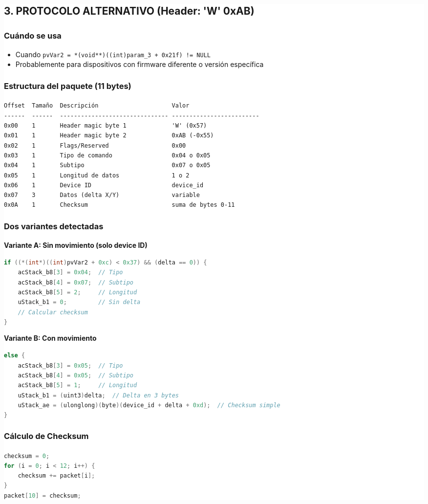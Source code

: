 
## 3. PROTOCOLO ALTERNATIVO (Header: 'W' 0xAB)

### Cuándo se usa
- Cuando `pvVar2 = *(void**)((int)param_3 + 0x21f) != NULL`
- Probablemente para dispositivos con firmware diferente o versión específica

### Estructura del paquete (11 bytes)
```
Offset  Tamaño  Descripción                     Valor
------  ------  ------------------------------- -------------------------
0x00    1       Header magic byte 1             'W' (0x57)
0x01    1       Header magic byte 2             0xAB (-0x55)
0x02    1       Flags/Reserved                  0x00
0x03    1       Tipo de comando                 0x04 o 0x05
0x04    1       Subtipo                         0x07 o 0x05
0x05    1       Longitud de datos               1 o 2
0x06    1       Device ID                       device_id
0x07    3       Datos (delta X/Y)               variable
0x0A    1       Checksum                        suma de bytes 0-11
```

### Dos variantes detectadas

**Variante A: Sin movimiento (solo device ID)**
```c
if ((*(int*)((int)pvVar2 + 0xc) < 0x37) && (delta == 0)) {
    acStack_b8[3] = 0x04;  // Tipo
    acStack_b8[4] = 0x07;  // Subtipo
    acStack_b8[5] = 2;     // Longitud
    uStack_b1 = 0;         // Sin delta
    // Calcular checksum
}
```

**Variante B: Con movimiento**
```c
else {
    acStack_b8[3] = 0x05;  // Tipo
    acStack_b8[4] = 0x05;  // Subtipo
    acStack_b8[5] = 1;     // Longitud
    uStack_b1 = (uint3)delta;  // Delta en 3 bytes
    uStack_ae = (ulonglong)(byte)(device_id + delta + 0xd);  // Checksum simple
}
```

### Cálculo de Checksum
```c
checksum = 0;
for (i = 0; i < 12; i++) {
    checksum += packet[i];
}
packet[10] = checksum;
```
